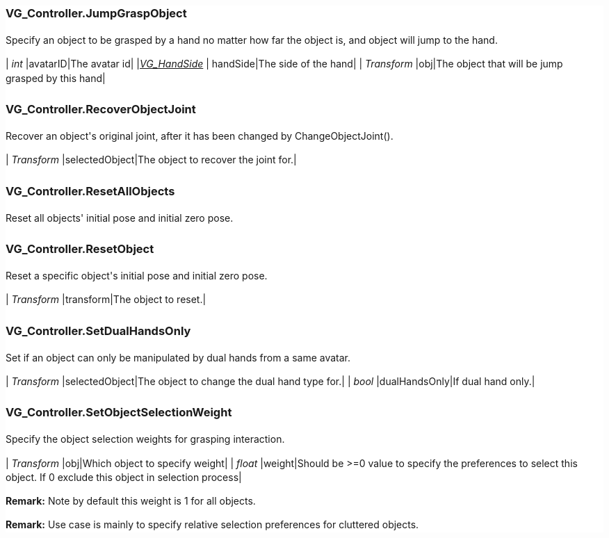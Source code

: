 ### VG_Controller.JumpGraspObject

Specify an object to be grasped by a hand no matter how far the object is, and object will jump to the hand.

| _int_ |avatarID|The avatar id|
|[*VG_HandSide*](#vg_handside) | handSide|The side of the hand|
| _Transform_ |obj|The object that will be jump grasped by this hand|


### VG_Controller.RecoverObjectJoint

Recover an object's original joint, after it has been changed by ChangeObjectJoint().

| _Transform_ |selectedObject|The object to recover the joint for.|


### VG_Controller.ResetAllObjects

Reset all objects' initial pose and initial zero pose.



### VG_Controller.ResetObject

Reset a specific object's initial pose and initial zero pose.

| _Transform_ |transform|The object to reset.|


### VG_Controller.SetDualHandsOnly

Set if an object can only be manipulated by dual hands from a same avatar.

| _Transform_ |selectedObject|The object to change the dual hand type for.|
| _bool_ |dualHandsOnly|If dual hand only.|


### VG_Controller.SetObjectSelectionWeight

Specify the object selection weights for grasping interaction.

| _Transform_ |obj|Which object to specify weight|
| _float_ |weight|Should be \>=0 value to specify the preferences to select this object. If 0 exclude this object in selection process|

**Remark:**
 Note by default this weight is 1 for all objects.


**Remark:**
 Use case is mainly to specify relative selection preferences for cluttered objects.
